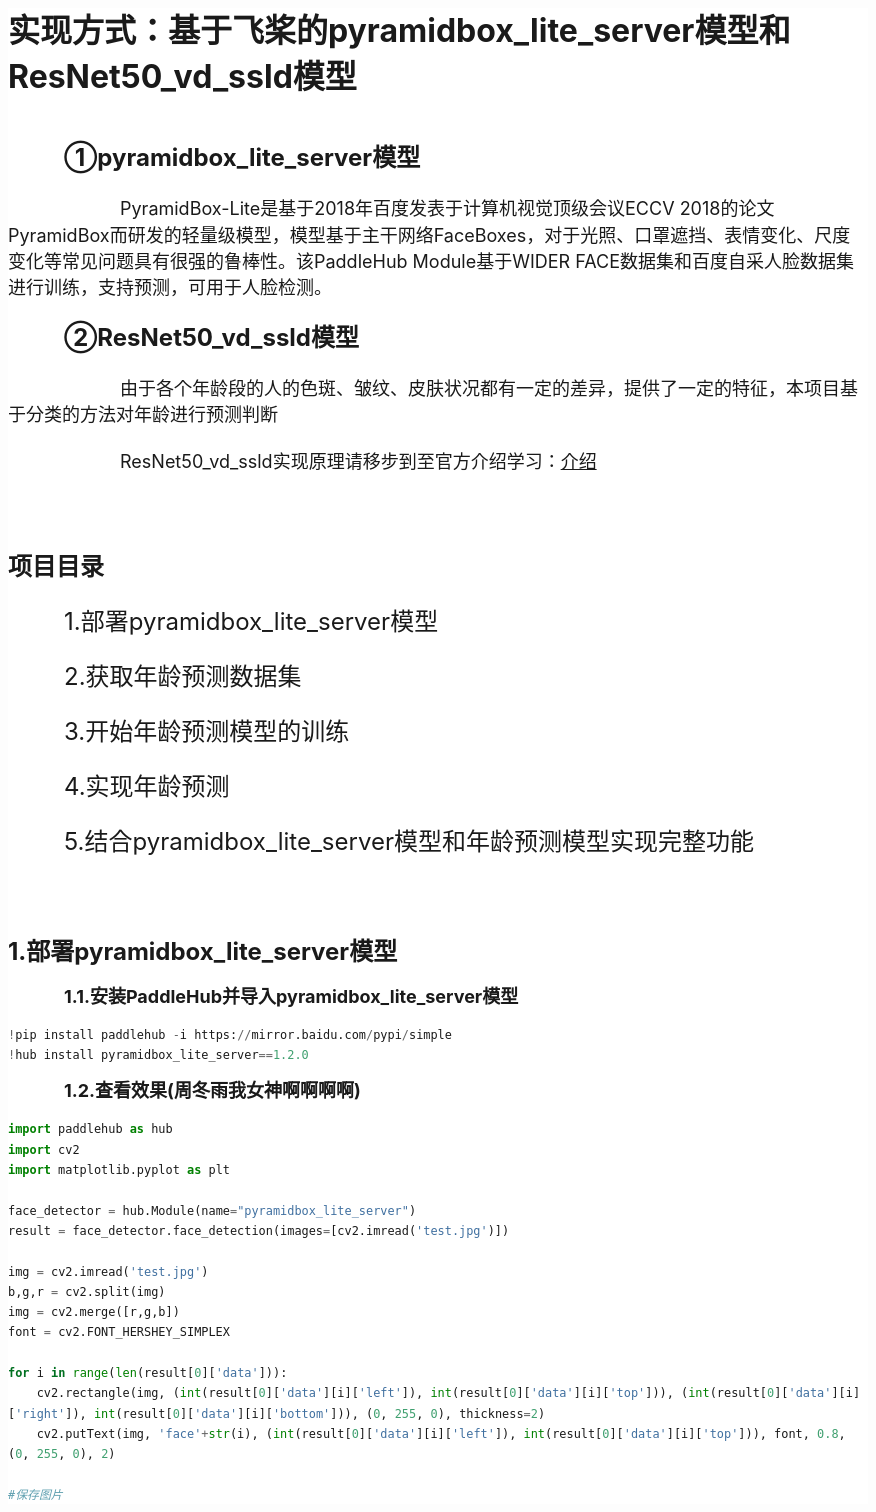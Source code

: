 <font size=6>**实现方式：基于飞桨的pyramidbox_lite_server模型和ResNet50_vd_ssld模型**</font>
<br><br><br>
&emsp;&emsp;&emsp;&emsp;<font size=5.5>**①pyramidbox_lite_server模型**</font>
<br><br>
&emsp;&emsp;&emsp;&emsp;&emsp;&emsp;&emsp;&emsp;<font size=4.5>PyramidBox-Lite是基于2018年百度发表于计算机视觉顶级会议ECCV 2018的论文PyramidBox而研发的轻量级模型，模型基于主干网络FaceBoxes，对于光照、口罩遮挡、表情变化、尺度变化等常见问题具有很强的鲁棒性。该PaddleHub Module基于WIDER FACE数据集和百度自采人脸数据集进行训练，支持预测，可用于人脸检测。</font>
<br><br>
&emsp;&emsp;&emsp;&emsp;<font size=5.5>**②ResNet50_vd_ssld模型**</font>
<br><br>
&emsp;&emsp;&emsp;&emsp;&emsp;&emsp;&emsp;&emsp;<font size=4.5>由于各个年龄段的人的色斑、皱纹、皮肤状况都有一定的差异，提供了一定的特征，本项目基于分类的方法对年龄进行预测判断</font>
<br><br>
&emsp;&emsp;&emsp;&emsp;&emsp;&emsp;&emsp;&emsp;<font size=4.5>ResNet50_vd_ssld实现原理请移步到至官方介绍学习：[介绍](https://blog.csdn.net/weixin_45449540/article/details/106798605?ops_request_misc=%257B%2522request%255Fid%2522%253A%2522159512766219195239841908%2522%252C%2522scm%2522%253A%252220140713.130102334..%2522%257D&request_id=159512766219195239841908&biz_id=0&utm_medium=distribute.pc_search_result.none-task-blog-2~all~first_rank_ecpm_v3~pc_rank_v2-1-106798605.first_rank_ecpm_v3_pc_rank_v2&utm_term=ResNet50_vd_ssld)</font>
<br><br>

<br><br>
<font size=5>**项目目录**</font>
<br><br>
&emsp;&emsp;&emsp;&emsp;<font size=5>1.部署pyramidbox_lite_server模型</font>
<br><br>
&emsp;&emsp;&emsp;&emsp;<font size=5>2.获取年龄预测数据集</font>
<br><br>
&emsp;&emsp;&emsp;&emsp;<font size=5>3.开始年龄预测模型的训练</font>
<br><br>
&emsp;&emsp;&emsp;&emsp;<font size=5>4.实现年龄预测</font>
<br><br>
&emsp;&emsp;&emsp;&emsp;<font size=5>5.结合pyramidbox_lite_server模型和年龄预测模型实现完整功能</font>
<br><br><br><br>

<font size=5>**1.部署pyramidbox_lite_server模型**</font>

&emsp;&emsp;&emsp;&emsp;<font size=4>**1.1.安装PaddleHub并导入pyramidbox_lite_server模型**</font>


```python
!pip install paddlehub -i https://mirror.baidu.com/pypi/simple
!hub install pyramidbox_lite_server==1.2.0
```

&emsp;&emsp;&emsp;&emsp;<font size=4>**1.2.查看效果(周冬雨我女神啊啊啊啊)**</font>


```python
import paddlehub as hub
import cv2
import matplotlib.pyplot as plt

face_detector = hub.Module(name="pyramidbox_lite_server")
result = face_detector.face_detection(images=[cv2.imread('test.jpg')])

img = cv2.imread('test.jpg')
b,g,r = cv2.split(img)
img = cv2.merge([r,g,b])
font = cv2.FONT_HERSHEY_SIMPLEX

for i in range(len(result[0]['data'])):
    cv2.rectangle(img, (int(result[0]['data'][i]['left']), int(result[0]['data'][i]['top'])), (int(result[0]['data'][i]['right']), int(result[0]['data'][i]['bottom'])), (0, 255, 0), thickness=2) 
    cv2.putText(img, 'face'+str(i), (int(result[0]['data'][i]['left']), int(result[0]['data'][i]['top'])), font, 0.8, (0, 255, 0), 2)

#保存图片
```